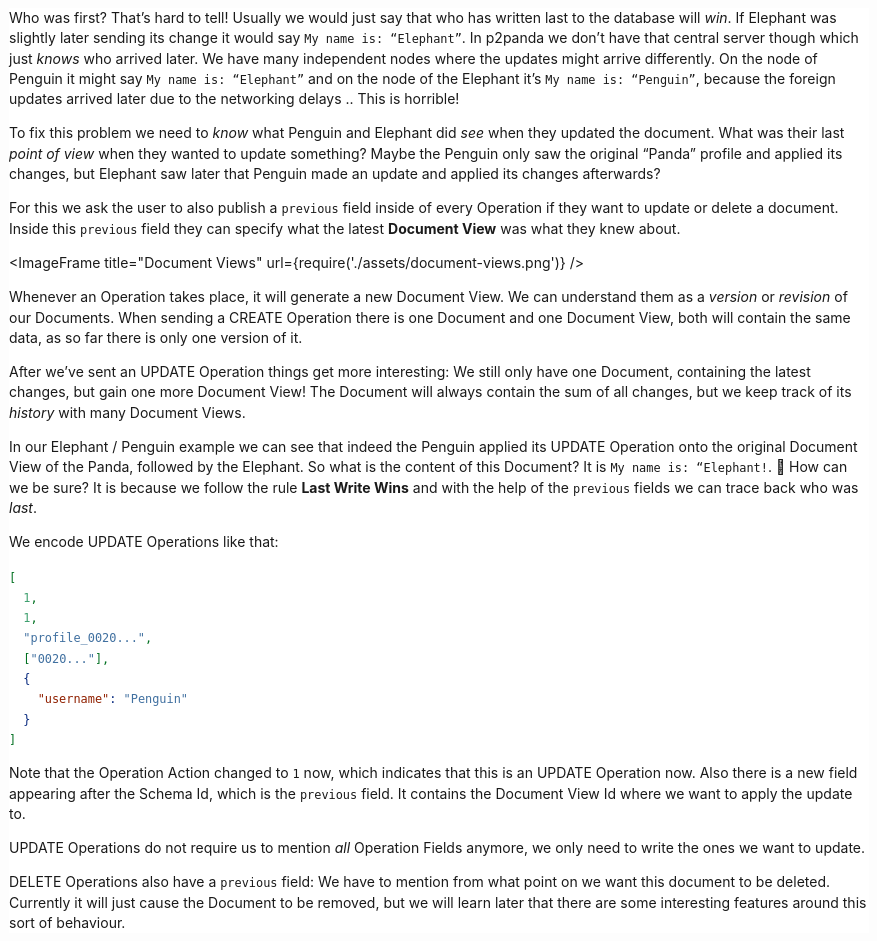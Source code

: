 Who was first? That’s hard to tell! Usually we would just say that who has written last to the database will _win_. If Elephant was slightly later sending its change it would say `My name is: “Elephant”`. In p2panda we don’t have that central server though which just _knows_ who arrived later. We have many independent nodes where the updates might arrive differently. On the node of Penguin it might say `My name is: “Elephant”` and on the node of the Elephant it’s `My name is: “Penguin”`, because the foreign updates arrived later due to the networking delays .. This is horrible!

To fix this problem we need to _know_ what Penguin and Elephant did _see_ when they updated the document. What was their last _point of view_ when they wanted to update something? Maybe the Penguin only saw the original “Panda” profile and applied its changes, but Elephant saw later that Penguin made an update and applied its changes afterwards?

For this we ask the user to also publish a `previous` field inside of every Operation if they want to update or delete a document. Inside this `previous` field they can specify what the latest **Document View** was what they knew about.

<ImageFrame
  title="Document Views"
  url={require('./assets/document-views.png')}
/>

Whenever an Operation takes place, it will generate a new Document View. We can understand them as a _version_ or _revision_ of our Documents. When sending a CREATE Operation there is one Document and one Document View, both will contain the same data, as so far there is only one version of it. 

After we’ve sent an UPDATE Operation things get more interesting: We still only have one Document, containing the latest changes, but gain one more Document View! The Document will always contain the sum of all changes, but we keep track of its _history_ with many Document Views.

In our Elephant / Penguin example we can see that indeed the Penguin applied its UPDATE Operation onto the original Document View of the Panda, followed by the Elephant. So what is the content of this Document? It is `My name is: “Elephant!`. 🐘 How can we be sure? It is because we follow the rule **Last Write Wins** and with the help of the `previous` fields we can trace back who was _last_.

We encode UPDATE Operations like that: 

```json
[
  1,
  1,
  "profile_0020...",
  ["0020..."],
  {
    "username": "Penguin"
  }
]
```

Note that the Operation Action changed to `1` now, which indicates that this is an UPDATE Operation now. Also there is a new field appearing after the Schema Id, which is the `previous` field. It contains the Document View Id where we want to apply the update to.

UPDATE Operations do not require us to mention _all_ Operation Fields anymore, we only need to write the ones we want to update.

DELETE Operations also have a `previous` field: We have to mention from what point on we want this document to be deleted. Currently it will just cause the Document to be removed, but we will learn later that there are some interesting features around this sort of behaviour.
